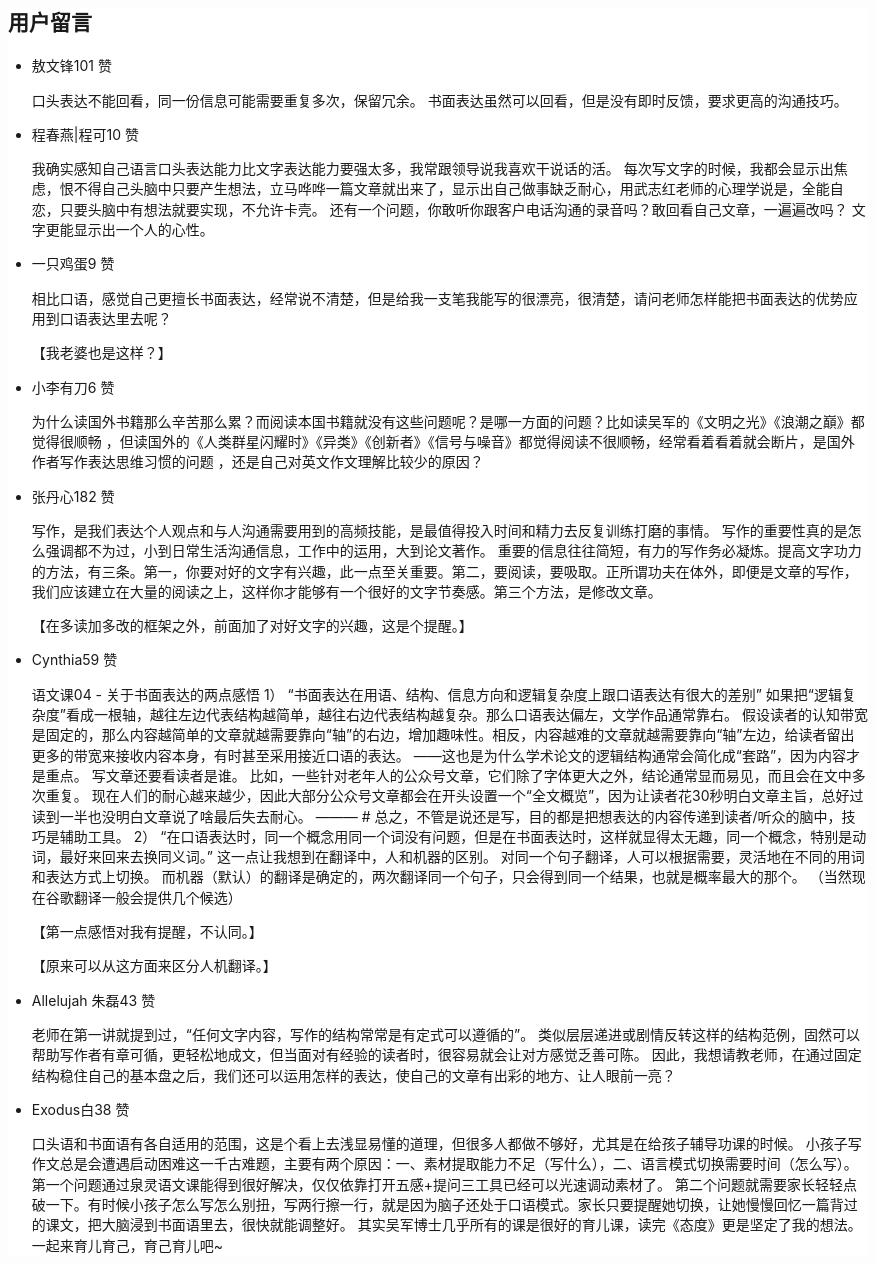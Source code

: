 ## 用户留言


  - 敖文锋101 赞

    口头表达不能回看，同一份信息可能需要重复多次，保留冗余。 书面表达虽然可以回看，但是没有即时反馈，要求更高的沟通技巧。


  - 程春燕|程可10 赞

    我确实感知自己语言口头表达能力比文字表达能力要强太多，我常跟领导说我喜欢干说话的活。 每次写文字的时候，我都会显示出焦虑，恨不得自己头脑中只要产生想法，立马哗哗一篇文章就出来了，显示出自己做事缺乏耐心，用武志红老师的心理学说是，全能自恋，只要头脑中有想法就要实现，不允许卡壳。 还有一个问题，你敢听你跟客户电话沟通的录音吗？敢回看自己文章，一遍遍改吗？ 文字更能显示出一个人的心性。


  - 一只鸡蛋9 赞

    相比口语，感觉自己更擅长书面表达，经常说不清楚，但是给我一支笔我能写的很漂亮，很清楚，请问老师怎样能把书面表达的优势应用到口语表达里去呢？
    
    【我老婆也是这样？】


  - 小李有刀6 赞

    为什么读国外书籍那么辛苦那么累？而阅读本国书籍就没有这些问题呢？是哪一方面的问题？比如读吴军的《文明之光》《浪潮之巔》都觉得很顺畅 ，但读国外的《人类群星闪耀时》《异类》《创新者》《信号与噪音》都觉得阅读不很顺畅，经常看着看着就会断片，是国外作者写作表达思维习惯的问题 ，还是自己对英文作文理解比较少的原因？


  - 张丹心182 赞

    写作，是我们表达个人观点和与人沟通需要用到的高频技能，是最值得投入时间和精力去反复训练打磨的事情。 写作的重要性真的是怎么强调都不为过，小到日常生活沟通信息，工作中的运用，大到论文著作。 重要的信息往往简短，有力的写作务必凝炼。提高文字功力的方法，有三条。第一，你要对好的文字有兴趣，此一点至关重要。第二，要阅读，要吸取。正所谓功夫在体外，即便是文章的写作，我们应该建立在大量的阅读之上，这样你才能够有一个很好的文字节奏感。第三个方法，是修改文章。
    
    【在多读加多改的框架之外，前面加了对好文字的兴趣，这是个提醒。】


  - Cynthia59 赞

    语文课04 - 关于书面表达的两点感悟 1） “书面表达在用语、结构、信息方向和逻辑复杂度上跟口语表达有很大的差别” 如果把“逻辑复杂度”看成一根轴，越往左边代表结构越简单，越往右边代表结构越复杂。那么口语表达偏左，文学作品通常靠右。 假设读者的认知带宽是固定的，那么内容越简单的文章就越需要靠向“轴”的右边，增加趣味性。相反，内容越难的文章就越需要靠向“轴”左边，给读者留出更多的带宽来接收内容本身，有时甚至采用接近口语的表达。 ——这也是为什么学术论文的逻辑结构通常会简化成“套路”，因为内容才是重点。 写文章还要看读者是谁。 比如，一些针对老年人的公众号文章，它们除了字体更大之外，结论通常显而易见，而且会在文中多次重复。 现在人们的耐心越来越少，因此大部分公众号文章都会在开头设置一个“全文概览”，因为让读者花30秒明白文章主旨，总好过读到一半也没明白文章说了啥最后失去耐心。 ——— # 总之，不管是说还是写，目的都是把想表达的内容传递到读者/听众的脑中，技巧是辅助工具。 2） “在口语表达时，同一个概念用同一个词没有问题，但是在书面表达时，这样就显得太无趣，同一个概念，特别是动词，最好来回来去换同义词。” 这一点让我想到在翻译中，人和机器的区别。 对同一个句子翻译，人可以根据需要，灵活地在不同的用词和表达方式上切换。 而机器（默认）的翻译是确定的，两次翻译同一个句子，只会得到同一个结果，也就是概率最大的那个。 （当然现在谷歌翻译一般会提供几个候选）
    
    【第一点感悟对我有提醒，不认同。】
    
    【原来可以从这方面来区分人机翻译。】


  - Allelujah 朱磊43 赞

    老师在第一讲就提到过，“任何文字内容，写作的结构常常是有定式可以遵循的”。 类似层层递进或剧情反转这样的结构范例，固然可以帮助写作者有章可循，更轻松地成文，但当面对有经验的读者时，很容易就会让对方感觉乏善可陈。 因此，我想请教老师，在通过固定结构稳住自己的基本盘之后，我们还可以运用怎样的表达，使自己的文章有出彩的地方、让人眼前一亮？


  - Exodus白38 赞

    口头语和书面语有各自适用的范围，这是个看上去浅显易懂的道理，但很多人都做不够好，尤其是在给孩子辅导功课的时候。 小孩子写作文总是会遭遇启动困难这一千古难题，主要有两个原因：一、素材提取能力不足（写什么），二、语言模式切换需要时间（怎么写）。 第一个问题通过泉灵语文课能得到很好解决，仅仅依靠打开五感+提问三工具已经可以光速调动素材了。 第二个问题就需要家长轻轻点破一下。有时候小孩子怎么写怎么别扭，写两行擦一行，就是因为脑子还处于口语模式。家长只要提醒她切换，让她慢慢回忆一篇背过的课文，把大脑浸到书面语里去，很快就能调整好。 其实吴军博士几乎所有的课是很好的育儿课，读完《态度》更是坚定了我的想法。一起来育儿育己，育己育儿吧~
    